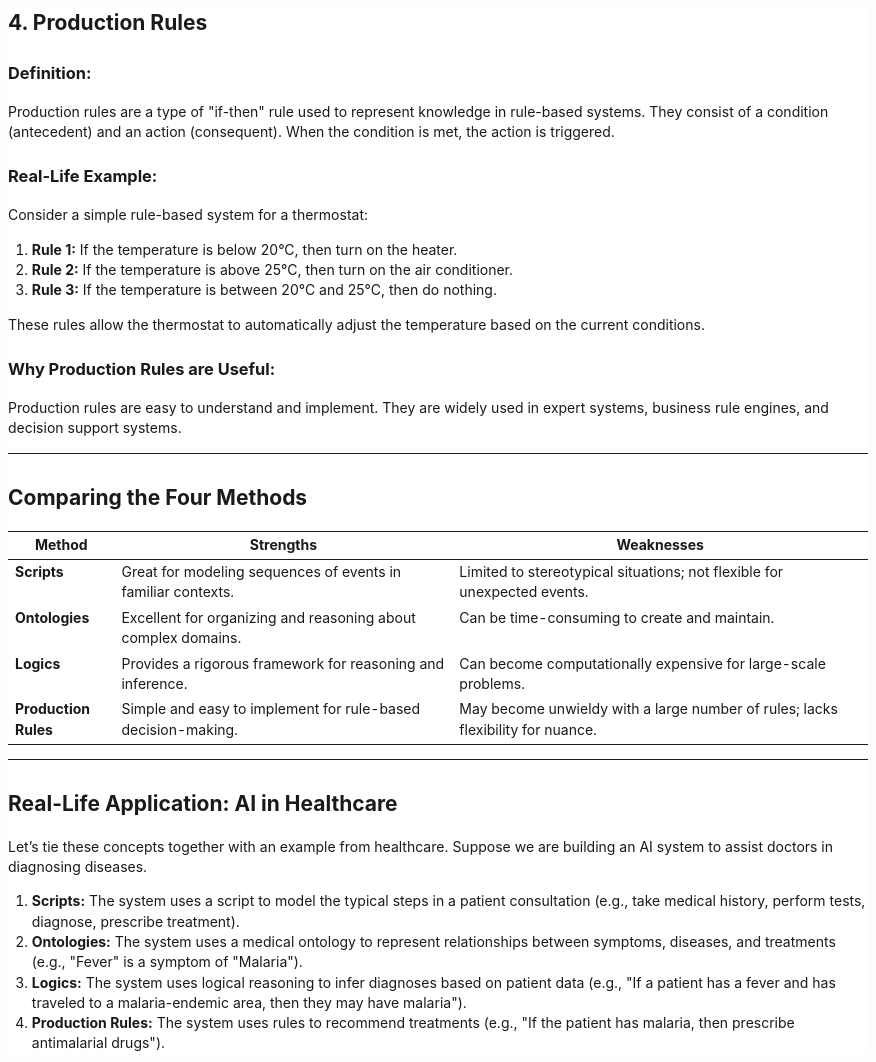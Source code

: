 
## 4. Production Rules

### Definition:
Production rules are a type of "if-then" rule used to represent knowledge in rule-based systems. They consist of a condition (antecedent) and an action (consequent). When the condition is met, the action is triggered.

### Real-Life Example:
Consider a simple rule-based system for a thermostat:
1. **Rule 1:** If the temperature is below 20°C, then turn on the heater.
2. **Rule 2:** If the temperature is above 25°C, then turn on the air conditioner.
3. **Rule 3:** If the temperature is between 20°C and 25°C, then do nothing.

These rules allow the thermostat to automatically adjust the temperature based on the current conditions.

### Why Production Rules are Useful:
Production rules are easy to understand and implement. They are widely used in expert systems, business rule engines, and decision support systems.

---

## Comparing the Four Methods

| **Method**       | **Strengths**                                                                 | **Weaknesses**                                                                 |
|-------------------|-------------------------------------------------------------------------------|--------------------------------------------------------------------------------|
| **Scripts**       | Great for modeling sequences of events in familiar contexts.                 | Limited to stereotypical situations; not flexible for unexpected events.       |
| **Ontologies**    | Excellent for organizing and reasoning about complex domains.                | Can be time-consuming to create and maintain.                                  |
| **Logics**        | Provides a rigorous framework for reasoning and inference.                   | Can become computationally expensive for large-scale problems.                 |
| **Production Rules** | Simple and easy to implement for rule-based decision-making.              | May become unwieldy with a large number of rules; lacks flexibility for nuance.|

---

## Real-Life Application: AI in Healthcare

Let’s tie these concepts together with an example from healthcare. Suppose we are building an AI system to assist doctors in diagnosing diseases.

1. **Scripts:** The system uses a script to model the typical steps in a patient consultation (e.g., take medical history, perform tests, diagnose, prescribe treatment).
2. **Ontologies:** The system uses a medical ontology to represent relationships between symptoms, diseases, and treatments (e.g., "Fever" is a symptom of "Malaria").
3. **Logics:** The system uses logical reasoning to infer diagnoses based on patient data (e.g., "If a patient has a fever and has traveled to a malaria-endemic area, then they may have malaria").
4. **Production Rules:** The system uses rules to recommend treatments (e.g., "If the patient has malaria, then prescribe antimalarial drugs").
